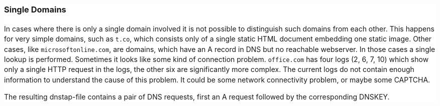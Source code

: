 ### Single Domains
[single domains]: #single-domains

In cases where there is only a single domain involved it is not possible to distinguish such domains from each other.
This happens for very simple domains, such as `t.co`, which consists only of a single static HTML document embedding one static image.
Other cases, like `microsoftonline.com`, are domains, which have an A record in DNS but no reachable webserver.
In those cases a single lookup is performed.
Sometimes it looks like some kind of connection problem.
`office.com` has four logs (2, 6, 7, 10) which show only a single HTTP request in the logs, the other six are significantly more complex.
The current logs do not contain enough information to understand the cause of this problem.
It could be some network connectivity problem, or maybe some CAPTCHA.

The resulting dnstap-file contains a pair of DNS requests, first an A request followed by the corresponding DNSKEY.


[empty files]: #empty-files